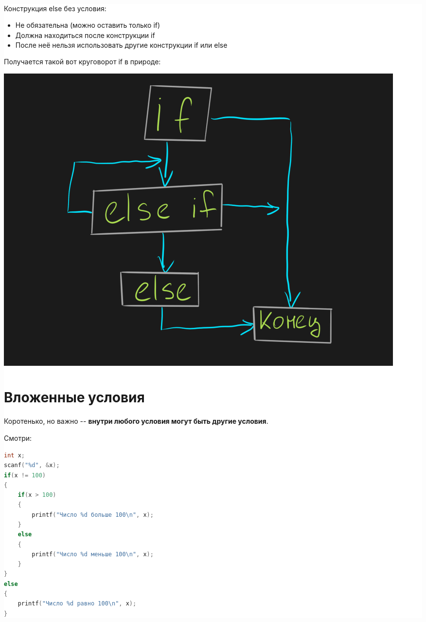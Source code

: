 Конструкция else без условия:

* Не обязательна (можно оставить только if)
* Должна находиться после конструкции if
* После неё нельзя использовать другие конструкции if или else

Получается такой вот круговорот if в природе:

![Круговорот if](/assets/images/c-condition-cycle.png)

# Вложенные условия

Коротенько, но важно -- **внутри любого условия могут быть другие условия**.

Смотри:

```c
int x;
scanf("%d", &x);
if(x != 100)
{
    if(x > 100)
    {
        printf("Число %d больше 100\n", x);
    }
    else
    {
        printf("Число %d меньше 100\n", x);
    }
}
else
{
    printf("Число %d равно 100\n", x);
}
```
